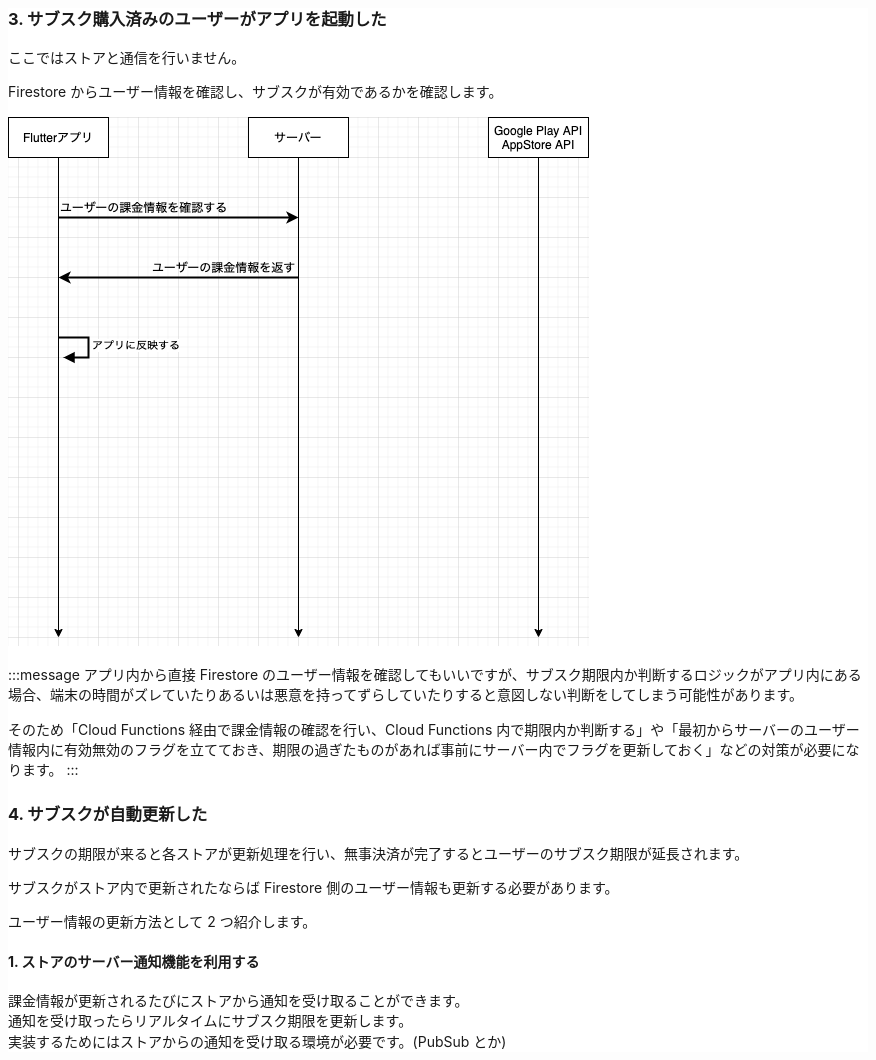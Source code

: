 ### 3. サブスク購入済みのユーザーがアプリを起動した

ここではストアと通信を行いません。

Firestore からユーザー情報を確認し、サブスクが有効であるかを確認します。

![](/images/b3dbc2824800456743d5/billing_flow3.png)

:::message
アプリ内から直接 Firestore のユーザー情報を確認してもいいですが、サブスク期限内か判断するロジックがアプリ内にある場合、端末の時間がズレていたりあるいは悪意を持ってずらしていたりすると意図しない判断をしてしまう可能性があります。

そのため「Cloud Functions 経由で課金情報の確認を行い、Cloud Functions 内で期限内か判断する」や「最初からサーバーのユーザー情報内に有効無効のフラグを立てておき、期限の過ぎたものがあれば事前にサーバー内でフラグを更新しておく」などの対策が必要になります。
:::

### 4. サブスクが自動更新した

サブスクの期限が来ると各ストアが更新処理を行い、無事決済が完了するとユーザーのサブスク期限が延長されます。

サブスクがストア内で更新されたならば Firestore 側のユーザー情報も更新する必要があります。

ユーザー情報の更新方法として 2 つ紹介します。

#### 1. ストアのサーバー通知機能を利用する

課金情報が更新されるたびにストアから通知を受け取ることができます。  
通知を受け取ったらリアルタイムにサブスク期限を更新します。  
実装するためにはストアからの通知を受け取る環境が必要です。(PubSub とか)
